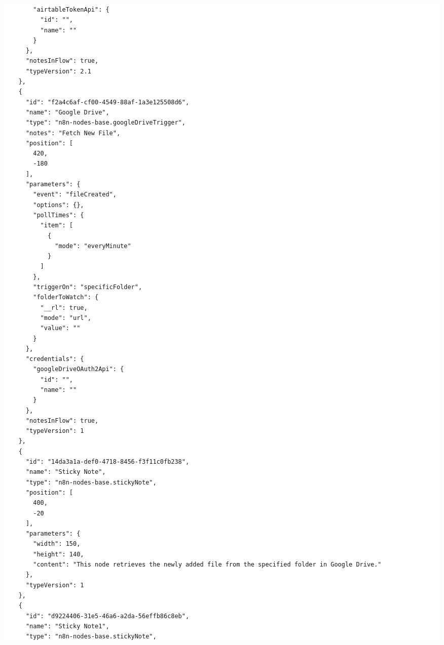 ```
        "airtableTokenApi": {
          "id": "",
          "name": ""
        }
      },
      "notesInFlow": true,
      "typeVersion": 2.1
    },
    {
      "id": "f2a4c6af-cf00-4549-88af-1a3e125508d6",
      "name": "Google Drive",
      "type": "n8n-nodes-base.googleDriveTrigger",
      "notes": "Fetch New File",
      "position": [
        420,
        -180
      ],
      "parameters": {
        "event": "fileCreated",
        "options": {},
        "pollTimes": {
          "item": [
            {
              "mode": "everyMinute"
            }
          ]
        },
        "triggerOn": "specificFolder",
        "folderToWatch": {
          "__rl": true,
          "mode": "url",
          "value": ""
        }
      },
      "credentials": {
        "googleDriveOAuth2Api": {
          "id": "",
          "name": ""
        }
      },
      "notesInFlow": true,
      "typeVersion": 1
    },
    {
      "id": "14da3a1a-def0-4718-8456-f3f11c0fb238",
      "name": "Sticky Note",
      "type": "n8n-nodes-base.stickyNote",
      "position": [
        400,
        -20
      ],
      "parameters": {
        "width": 150,
        "height": 140,
        "content": "This node retrieves the newly added file from the specified folder in Google Drive."
      },
      "typeVersion": 1
    },
    {
      "id": "d9224406-31e5-46a6-a2da-56effb86c8eb",
      "name": "Sticky Note1",
      "type": "n8n-nodes-base.stickyNote",
```